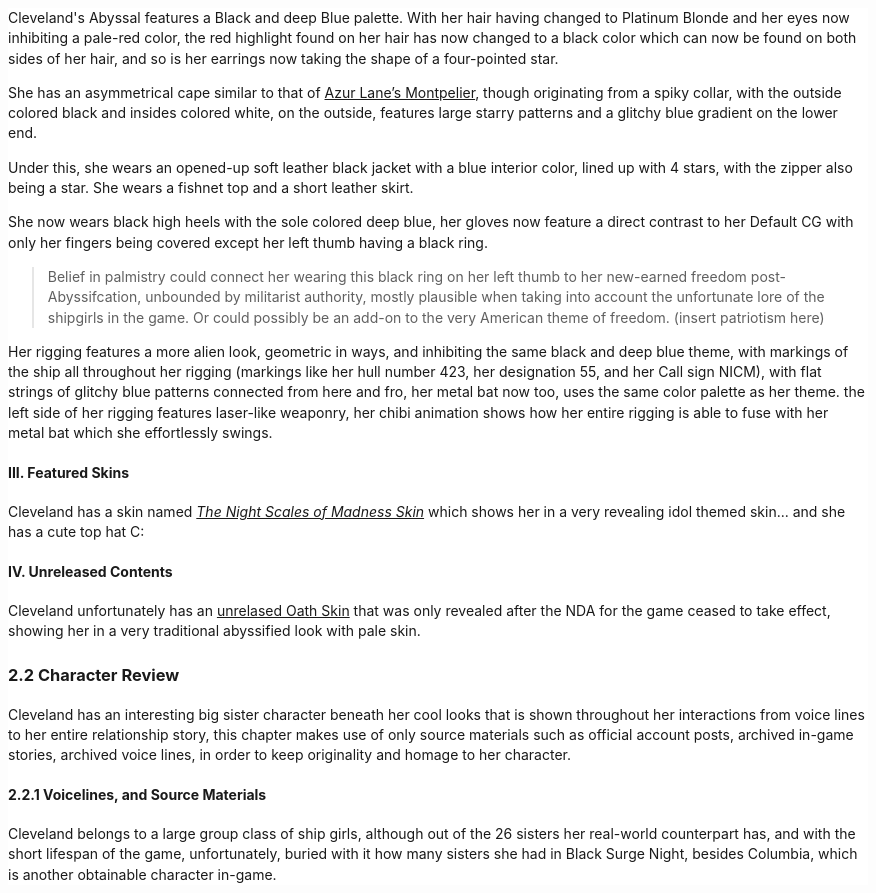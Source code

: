 Cleveland's Abyssal features a Black and deep Blue palette. With her hair having changed to Platinum Blonde and her eyes now inhibiting a pale-red color, the red highlight found on her hair has now changed to a black color which can now be found on both sides of her hair, and so is her earrings now taking the shape of a four-pointed star.

She has an asymmetrical cape similar to that of [Azur Lane’s Montpelier](https://kansenindex.dev/cg_info?id=65e4bdc85a1ad43fa83dd90c), though originating from a spiky  collar, with the outside colored black and insides colored white, on the outside, features large starry patterns and a glitchy blue gradient on the lower end.

Under this, she wears an opened-up soft leather black jacket with a blue interior color, lined up with 4 stars, with the zipper also being a star. She wears a fishnet top and a short leather skirt.

She now wears black high heels with the sole colored deep blue, her gloves now feature a direct contrast to her Default CG with only her fingers being covered except her left thumb having a black ring.
>Belief in palmistry could connect her wearing this black ring on her left thumb to her new-earned freedom post-Abyssifcation, unbounded by militarist authority, mostly plausible when taking into account the unfortunate lore of the shipgirls in the game. Or could possibly be an add-on to the very American theme of freedom. (insert patriotism here)


Her rigging features a more alien look, geometric in ways, and inhibiting the same black and deep blue theme, with markings of the ship all throughout her rigging (markings like her hull number 423, her designation 55, and her Call sign NICM), with flat strings of glitchy blue patterns connected from here and fro, her metal bat now too, uses the same color palette as her theme. the left side of her rigging features laser-like weaponry, her chibi animation shows how her entire rigging is able to fuse with her metal bat which she effortlessly swings. 

#### III. Featured Skins

Cleveland has a skin named [_The Night Scales of Madness Skin_](https://kansenindex.dev/cg_info?id=65e4bdc85a1ad43fa83de071) which shows her in a very revealing idol themed skin... and she has a cute top hat C:

#### IV. Unreleased Contents

Cleveland unfortunately has an [unrelased Oath Skin](https://www.facebook.com/photo/?fbid=502491038374031&set=pcb.1089954364981131) that was only revealed after the NDA for the game ceased to take effect, showing her in a very traditional abyssified look with pale skin.

### 2.2 Character Review

Cleveland has an interesting big sister character beneath her cool looks that is shown throughout her interactions from voice lines to her entire relationship story, this chapter makes use of only source materials such as official account posts, archived in-game stories, archived voice lines, in order to keep originality and homage to her character.

#### 2.2.1 Voicelines, and Source Materials

Cleveland belongs to a large group class of ship girls, although out of the 26 sisters her real-world counterpart has, and with the short lifespan of the game, unfortunately, buried with it how many sisters she had in Black Surge Night, besides Columbia, which is another obtainable character in-game.
